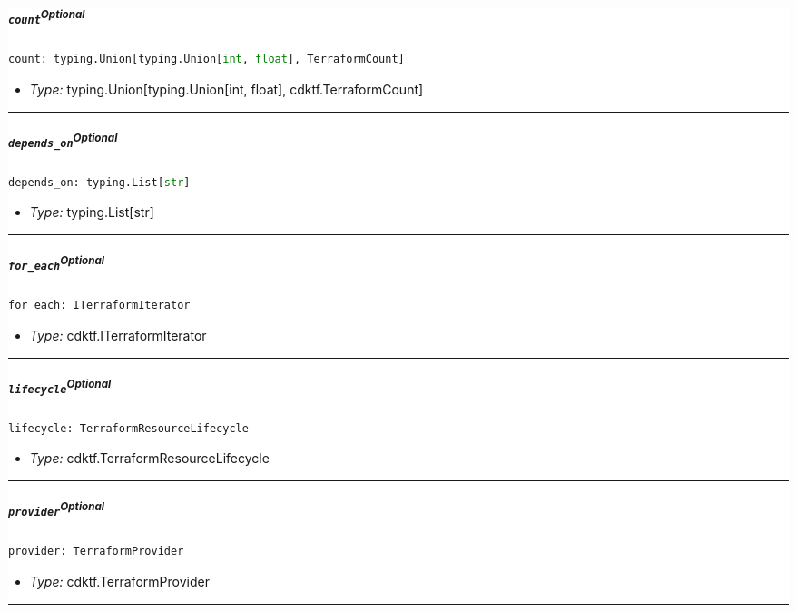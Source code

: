 
##### `count`<sup>Optional</sup> <a name="count" id="@cdktf/provider-postgresql.userMapping.UserMapping.property.count"></a>

```python
count: typing.Union[typing.Union[int, float], TerraformCount]
```

- *Type:* typing.Union[typing.Union[int, float], cdktf.TerraformCount]

---

##### `depends_on`<sup>Optional</sup> <a name="depends_on" id="@cdktf/provider-postgresql.userMapping.UserMapping.property.dependsOn"></a>

```python
depends_on: typing.List[str]
```

- *Type:* typing.List[str]

---

##### `for_each`<sup>Optional</sup> <a name="for_each" id="@cdktf/provider-postgresql.userMapping.UserMapping.property.forEach"></a>

```python
for_each: ITerraformIterator
```

- *Type:* cdktf.ITerraformIterator

---

##### `lifecycle`<sup>Optional</sup> <a name="lifecycle" id="@cdktf/provider-postgresql.userMapping.UserMapping.property.lifecycle"></a>

```python
lifecycle: TerraformResourceLifecycle
```

- *Type:* cdktf.TerraformResourceLifecycle

---

##### `provider`<sup>Optional</sup> <a name="provider" id="@cdktf/provider-postgresql.userMapping.UserMapping.property.provider"></a>

```python
provider: TerraformProvider
```

- *Type:* cdktf.TerraformProvider

---
